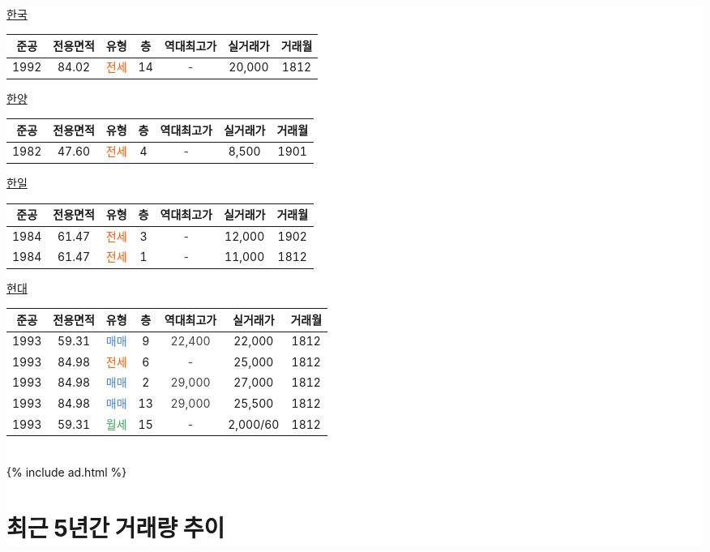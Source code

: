 [한국](https://search.naver.com/search.naver?query=%EC%9D%B8%EC%B2%9C%EA%B4%91%EC%97%AD%EC%8B%9C+%EB%B6%80%ED%8F%89%EA%B5%AC+%EB%B6%80%EA%B0%9C%EB%8F%99+%ED%95%9C%EA%B5%AD)

|준공|전용면적|유형|층|역대최고가|실거래가|거래월|
|:---:|:---:|:---:|:---:|:---:|:---:|:---:|
|1992|84.02|<span style="color:#ff5a00">전세</span>|14|<span style="color:#444444">-</span>|20,000|1812|

[한양](https://search.naver.com/search.naver?query=%EC%9D%B8%EC%B2%9C%EA%B4%91%EC%97%AD%EC%8B%9C+%EB%B6%80%ED%8F%89%EA%B5%AC+%EB%B6%80%EA%B0%9C%EB%8F%99+%ED%95%9C%EC%96%91)

|준공|전용면적|유형|층|역대최고가|실거래가|거래월|
|:---:|:---:|:---:|:---:|:---:|:---:|:---:|
|1982|47.60|<span style="color:#ff5a00">전세</span>|4|<span style="color:#444444">-</span>|8,500|1901|

[한일](https://search.naver.com/search.naver?query=%EC%9D%B8%EC%B2%9C%EA%B4%91%EC%97%AD%EC%8B%9C+%EB%B6%80%ED%8F%89%EA%B5%AC+%EB%B6%80%EA%B0%9C%EB%8F%99+%ED%95%9C%EC%9D%BC)

|준공|전용면적|유형|층|역대최고가|실거래가|거래월|
|:---:|:---:|:---:|:---:|:---:|:---:|:---:|
|1984|61.47|<span style="color:#ff5a00">전세</span>|3|<span style="color:#444444">-</span>|12,000|1902|
|1984|61.47|<span style="color:#ff5a00">전세</span>|1|<span style="color:#444444">-</span>|11,000|1812|

[현대](https://search.naver.com/search.naver?query=%EC%9D%B8%EC%B2%9C%EA%B4%91%EC%97%AD%EC%8B%9C+%EB%B6%80%ED%8F%89%EA%B5%AC+%EB%B6%80%EA%B0%9C%EB%8F%99+%ED%98%84%EB%8C%80)

|준공|전용면적|유형|층|역대최고가|실거래가|거래월|
|:---:|:---:|:---:|:---:|:---:|:---:|:---:|
|1993|59.31|<span style="color:#4285f3">매매</span>|9|<span style="color:#444444">22,400</span>|22,000|1812|
|1993|84.98|<span style="color:#ff5a00">전세</span>|6|<span style="color:#444444">-</span>|25,000|1812|
|1993|84.98|<span style="color:#4285f3">매매</span>|2|<span style="color:#444444">29,000</span>|27,000|1812|
|1993|84.98|<span style="color:#4285f3">매매</span>|13|<span style="color:#444444">29,000</span>|25,500|1812|
|1993|59.31|<span style="color:#34a853">월세</span>|15|<span style="color:#444444">-</span>|2,000/60|1812|


<br>
{% include ad.html %}
<br>

# 최근 5년간 거래량 추이


<div style="width:100%;">
    <canvas id="deal_progress" height="200"></canvas>
</div>

<script>
new Chart(document.getElementById("deal_progress"), {
    type: 'line',
    data: {
        labels: ['201402','201403','201404','201405','201406','201407','201408','201409','201410','201411','201412','201501','201502','201503','201504','201505','201506','201507','201508','201509','201510','201511','201512','201601','201602','201603','201604','201605','201606','201607','201608','201609','201610','201611','201612','201701','201702','201703','201704','201705','201706','201707','201708','201709','201710','201711','201712','201801','201802','201803','201804','201805','201806','201807','201808','201809','201810','201811','201812','201901','201902'],
        datasets: [{
            label: '매매',
            pointRadius: 1,
            data: [126, 122, 90, 91, 74, 96, 131, 137, 142, 112, 95, 127, 107, 209, 150, 115, 135, 123, 130, 157, 160, 108, 85, 74, 101, 146, 161, 151, 158, 164, 121, 113, 101, 77, 47, 43, 75, 98, 91, 78, 122, 105, 93, 97, 81, 81, 49, 79, 59, 113, 74, 68, 58, 53, 75, 145, 122, 81, 70, 54, 8],
            borderColor: "rgba(255, 201, 14, 1)",